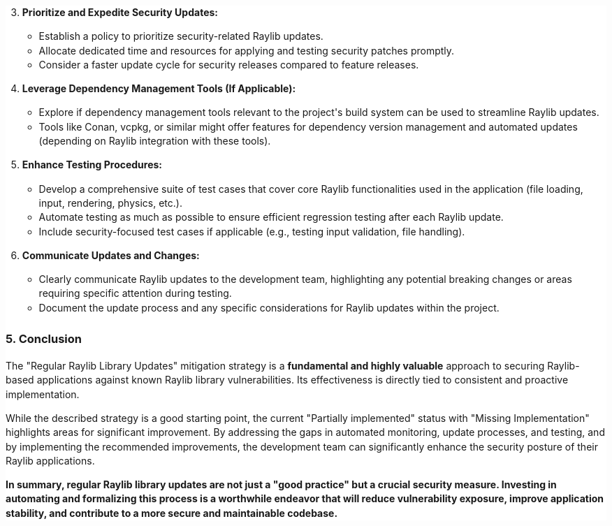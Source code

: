 3.  **Prioritize and Expedite Security Updates:**
    *   Establish a policy to prioritize security-related Raylib updates.
    *   Allocate dedicated time and resources for applying and testing security patches promptly.
    *   Consider a faster update cycle for security releases compared to feature releases.

4.  **Leverage Dependency Management Tools (If Applicable):**
    *   Explore if dependency management tools relevant to the project's build system can be used to streamline Raylib updates.
    *   Tools like Conan, vcpkg, or similar might offer features for dependency version management and automated updates (depending on Raylib integration with these tools).

5.  **Enhance Testing Procedures:**
    *   Develop a comprehensive suite of test cases that cover core Raylib functionalities used in the application (file loading, input, rendering, physics, etc.).
    *   Automate testing as much as possible to ensure efficient regression testing after each Raylib update.
    *   Include security-focused test cases if applicable (e.g., testing input validation, file handling).

6.  **Communicate Updates and Changes:**
    *   Clearly communicate Raylib updates to the development team, highlighting any potential breaking changes or areas requiring specific attention during testing.
    *   Document the update process and any specific considerations for Raylib updates within the project.

### 5. Conclusion

The "Regular Raylib Library Updates" mitigation strategy is a **fundamental and highly valuable** approach to securing Raylib-based applications against known Raylib library vulnerabilities. Its effectiveness is directly tied to consistent and proactive implementation.

While the described strategy is a good starting point, the current "Partially implemented" status with "Missing Implementation" highlights areas for significant improvement. By addressing the gaps in automated monitoring, update processes, and testing, and by implementing the recommended improvements, the development team can significantly enhance the security posture of their Raylib applications.

**In summary, regular Raylib library updates are not just a "good practice" but a crucial security measure.  Investing in automating and formalizing this process is a worthwhile endeavor that will reduce vulnerability exposure, improve application stability, and contribute to a more secure and maintainable codebase.**